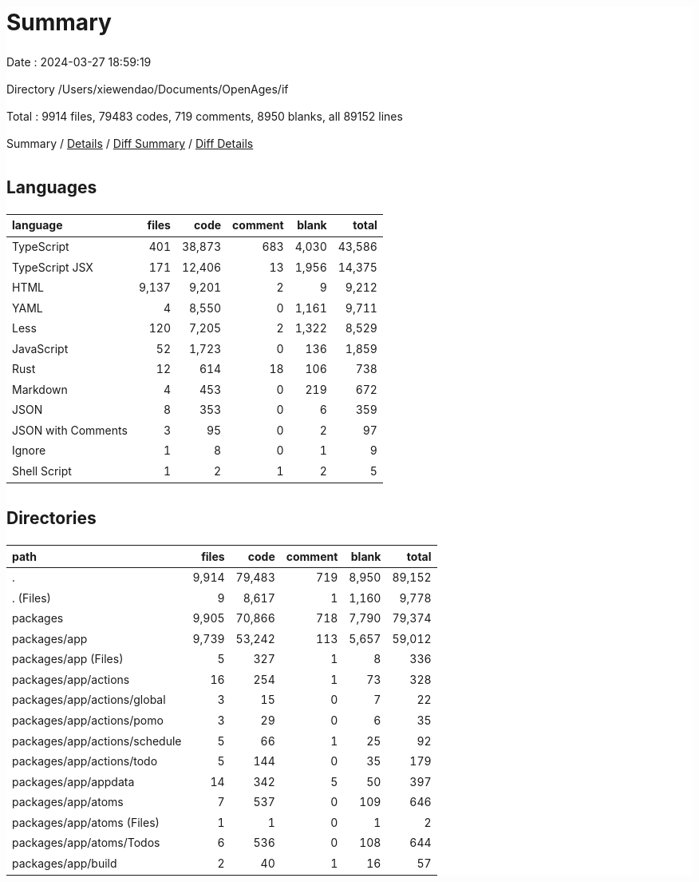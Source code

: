 # Summary

Date : 2024-03-27 18:59:19

Directory /Users/xiewendao/Documents/OpenAges/if

Total : 9914 files,  79483 codes, 719 comments, 8950 blanks, all 89152 lines

Summary / [Details](details.md) / [Diff Summary](diff.md) / [Diff Details](diff-details.md)

## Languages
| language | files | code | comment | blank | total |
| :--- | ---: | ---: | ---: | ---: | ---: |
| TypeScript | 401 | 38,873 | 683 | 4,030 | 43,586 |
| TypeScript JSX | 171 | 12,406 | 13 | 1,956 | 14,375 |
| HTML | 9,137 | 9,201 | 2 | 9 | 9,212 |
| YAML | 4 | 8,550 | 0 | 1,161 | 9,711 |
| Less | 120 | 7,205 | 2 | 1,322 | 8,529 |
| JavaScript | 52 | 1,723 | 0 | 136 | 1,859 |
| Rust | 12 | 614 | 18 | 106 | 738 |
| Markdown | 4 | 453 | 0 | 219 | 672 |
| JSON | 8 | 353 | 0 | 6 | 359 |
| JSON with Comments | 3 | 95 | 0 | 2 | 97 |
| Ignore | 1 | 8 | 0 | 1 | 9 |
| Shell Script | 1 | 2 | 1 | 2 | 5 |

## Directories
| path | files | code | comment | blank | total |
| :--- | ---: | ---: | ---: | ---: | ---: |
| . | 9,914 | 79,483 | 719 | 8,950 | 89,152 |
| . (Files) | 9 | 8,617 | 1 | 1,160 | 9,778 |
| packages | 9,905 | 70,866 | 718 | 7,790 | 79,374 |
| packages/app | 9,739 | 53,242 | 113 | 5,657 | 59,012 |
| packages/app (Files) | 5 | 327 | 1 | 8 | 336 |
| packages/app/actions | 16 | 254 | 1 | 73 | 328 |
| packages/app/actions/global | 3 | 15 | 0 | 7 | 22 |
| packages/app/actions/pomo | 3 | 29 | 0 | 6 | 35 |
| packages/app/actions/schedule | 5 | 66 | 1 | 25 | 92 |
| packages/app/actions/todo | 5 | 144 | 0 | 35 | 179 |
| packages/app/appdata | 14 | 342 | 5 | 50 | 397 |
| packages/app/atoms | 7 | 537 | 0 | 109 | 646 |
| packages/app/atoms (Files) | 1 | 1 | 0 | 1 | 2 |
| packages/app/atoms/Todos | 6 | 536 | 0 | 108 | 644 |
| packages/app/build | 2 | 40 | 1 | 16 | 57 |